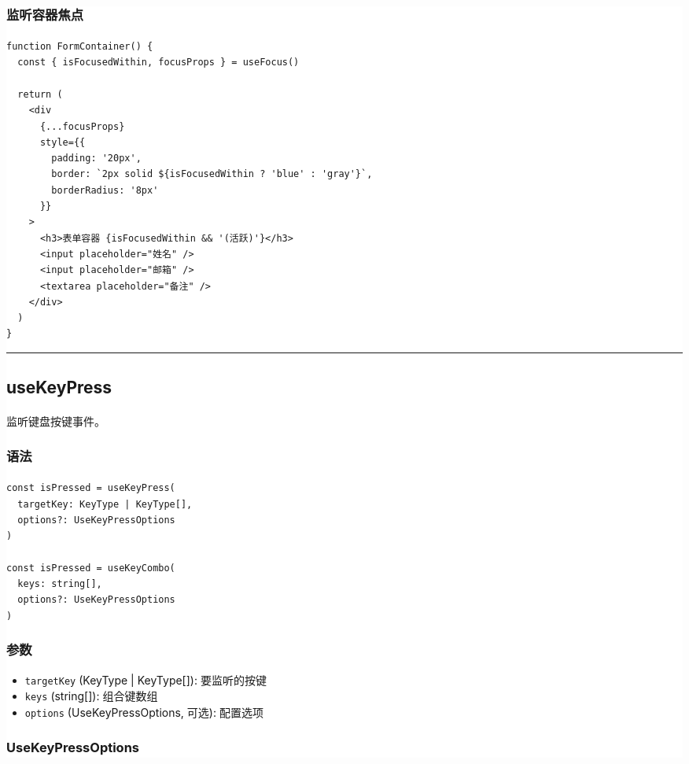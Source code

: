 ### 监听容器焦点

```tsx
function FormContainer() {
  const { isFocusedWithin, focusProps } = useFocus()

  return (
    <div 
      {...focusProps}
      style={{
        padding: '20px',
        border: `2px solid ${isFocusedWithin ? 'blue' : 'gray'}`,
        borderRadius: '8px'
      }}
    >
      <h3>表单容器 {isFocusedWithin && '(活跃)'}</h3>
      <input placeholder="姓名" />
      <input placeholder="邮箱" />
      <textarea placeholder="备注" />
    </div>
  )
}
```

---

## useKeyPress

监听键盘按键事件。

### 语法

```tsx
const isPressed = useKeyPress(
  targetKey: KeyType | KeyType[],
  options?: UseKeyPressOptions
)

const isPressed = useKeyCombo(
  keys: string[],
  options?: UseKeyPressOptions
)
```

### 参数

- `targetKey` (KeyType | KeyType[]): 要监听的按键
- `keys` (string[]): 组合键数组
- `options` (UseKeyPressOptions, 可选): 配置选项

### UseKeyPressOptions

